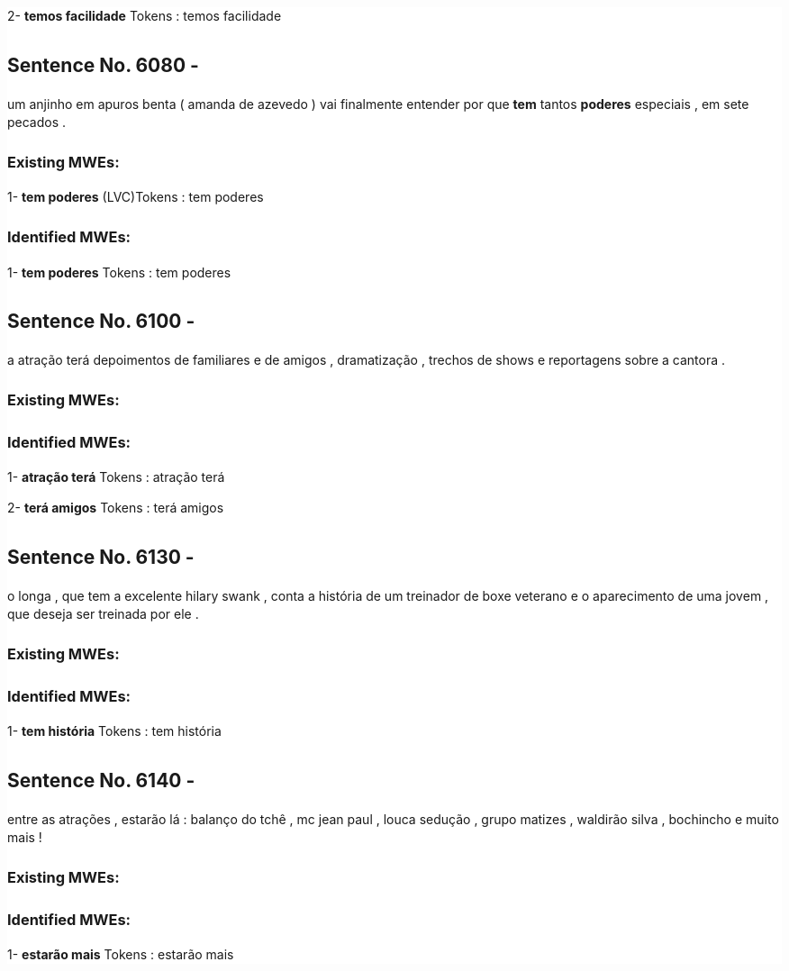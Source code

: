 
2- **temos facilidade** Tokens : 
temos
facilidade



## Sentence No. 6080 - 
um anjinho em apuros benta ( amanda de azevedo ) vai finalmente entender por que **tem** tantos **poderes** especiais , em sete pecados . 
### Existing MWEs: 
1- **tem poderes** (LVC)Tokens : 
tem
poderes


### Identified MWEs: 
1- **tem poderes** Tokens : 
tem
poderes



## Sentence No. 6100 - 
a atração terá depoimentos de familiares e de amigos , dramatização , trechos de shows e reportagens sobre a cantora . 
### Existing MWEs: 
### Identified MWEs: 
1- **atração terá** Tokens : 
atração
terá


2- **terá amigos** Tokens : 
terá
amigos



## Sentence No. 6130 - 
o longa , que tem a excelente hilary swank , conta a história de um treinador de boxe veterano e o aparecimento de uma jovem , que deseja ser treinada por ele . 
### Existing MWEs: 
### Identified MWEs: 
1- **tem história** Tokens : 
tem
história



## Sentence No. 6140 - 
entre as atrações , estarão lá : balanço do tchê , mc jean paul , louca sedução , grupo matizes , waldirão silva , bochincho e muito mais ! 
### Existing MWEs: 
### Identified MWEs: 
1- **estarão mais** Tokens : 
estarão
mais
